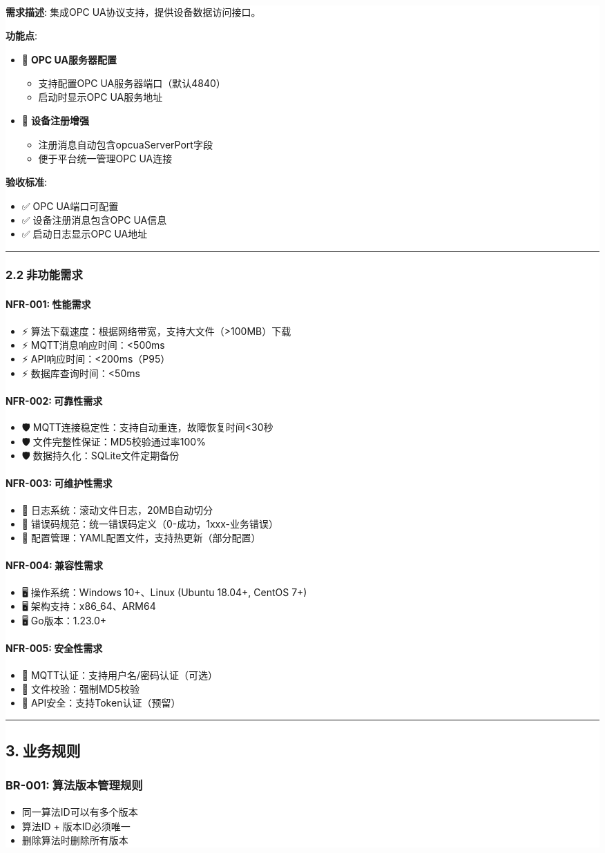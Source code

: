 **需求描述**:
集成OPC UA协议支持，提供设备数据访问接口。

**功能点**:
- 🔌 **OPC UA服务器配置**
  - 支持配置OPC UA服务器端口（默认4840）
  - 启动时显示OPC UA服务地址

- 🔌 **设备注册增强**
  - 注册消息自动包含opcuaServerPort字段
  - 便于平台统一管理OPC UA连接

**验收标准**:
- ✅ OPC UA端口可配置
- ✅ 设备注册消息包含OPC UA信息
- ✅ 启动日志显示OPC UA地址

---

### 2.2 非功能需求

#### NFR-001: 性能需求
- ⚡ 算法下载速度：根据网络带宽，支持大文件（>100MB）下载
- ⚡ MQTT消息响应时间：<500ms
- ⚡ API响应时间：<200ms（P95）
- ⚡ 数据库查询时间：<50ms

#### NFR-002: 可靠性需求
- 🛡️ MQTT连接稳定性：支持自动重连，故障恢复时间<30秒
- 🛡️ 文件完整性保证：MD5校验通过率100%
- 🛡️ 数据持久化：SQLite文件定期备份

#### NFR-003: 可维护性需求
- 🔧 日志系统：滚动文件日志，20MB自动切分
- 🔧 错误码规范：统一错误码定义（0-成功，1xxx-业务错误）
- 🔧 配置管理：YAML配置文件，支持热更新（部分配置）

#### NFR-004: 兼容性需求
- 🖥️ 操作系统：Windows 10+、Linux (Ubuntu 18.04+, CentOS 7+)
- 🖥️ 架构支持：x86_64、ARM64
- 🖥️ Go版本：1.23.0+

#### NFR-005: 安全性需求
- 🔐 MQTT认证：支持用户名/密码认证（可选）
- 🔐 文件校验：强制MD5校验
- 🔐 API安全：支持Token认证（预留）

---

## 3. 业务规则

### BR-001: 算法版本管理规则
- 同一算法ID可以有多个版本
- 算法ID + 版本ID必须唯一
- 删除算法时删除所有版本
